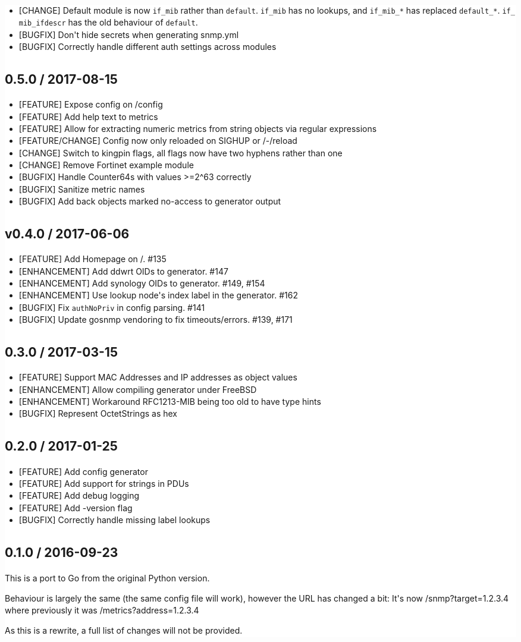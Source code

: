 * [CHANGE] Default module is now `if_mib` rather than `default`. `if_mib` has no lookups, and `if_mib_*` has replaced  `default_*`. `if_mib_ifdescr` has the old behaviour of `default`.
* [BUGFIX] Don't hide secrets when generating snmp.yml
* [BUGFIX] Correctly handle different auth settings across modules

## 0.5.0 / 2017-08-15

* [FEATURE] Expose config on /config
* [FEATURE] Add help text to metrics
* [FEATURE] Allow for extracting numeric metrics from string objects via regular expressions
* [FEATURE/CHANGE] Config now only reloaded on SIGHUP or /-/reload
* [CHANGE] Switch to kingpin flags, all flags now have two hyphens rather than one
* [CHANGE] Remove Fortinet example module
* [BUGFIX] Handle Counter64s with values >=2^63 correctly
* [BUGFIX] Sanitize metric names
* [BUGFIX] Add back objects marked no-access to generator output

## v0.4.0 / 2017-06-06

* [FEATURE] Add Homepage on /. #135
* [ENHANCEMENT] Add ddwrt OIDs to generator. #147
* [ENHANCEMENT] Add synology OIDs to generator. #149, #154
* [ENHANCEMENT] Use lookup node's index label in the generator. #162
* [BUGFIX] Fix `authNoPriv` in config parsing. #141
* [BUGFIX] Update gosnmp vendoring to fix timeouts/errors. #139, #171

## 0.3.0 / 2017-03-15

* [FEATURE] Support MAC Addresses and IP addresses as object values
* [ENHANCEMENT] Allow compiling generator under FreeBSD
* [ENHANCEMENT] Workaround RFC1213-MIB being too old to have type hints
* [BUGFIX] Represent OctetStrings as hex

## 0.2.0 / 2017-01-25

* [FEATURE] Add config generator
* [FEATURE] Add support for strings in PDUs
* [FEATURE] Add debug logging
* [FEATURE] Add -version flag
* [BUGFIX] Correctly handle missing label lookups


## 0.1.0 / 2016-09-23

This is a port to Go from the original Python version.

Behaviour is largely the same (the same config file will work), however the URL has changed a bit: It's now /snmp?target=1.2.3.4 where previously it was /metrics?address=1.2.3.4

As this is a rewrite, a full list of changes will not be provided.

